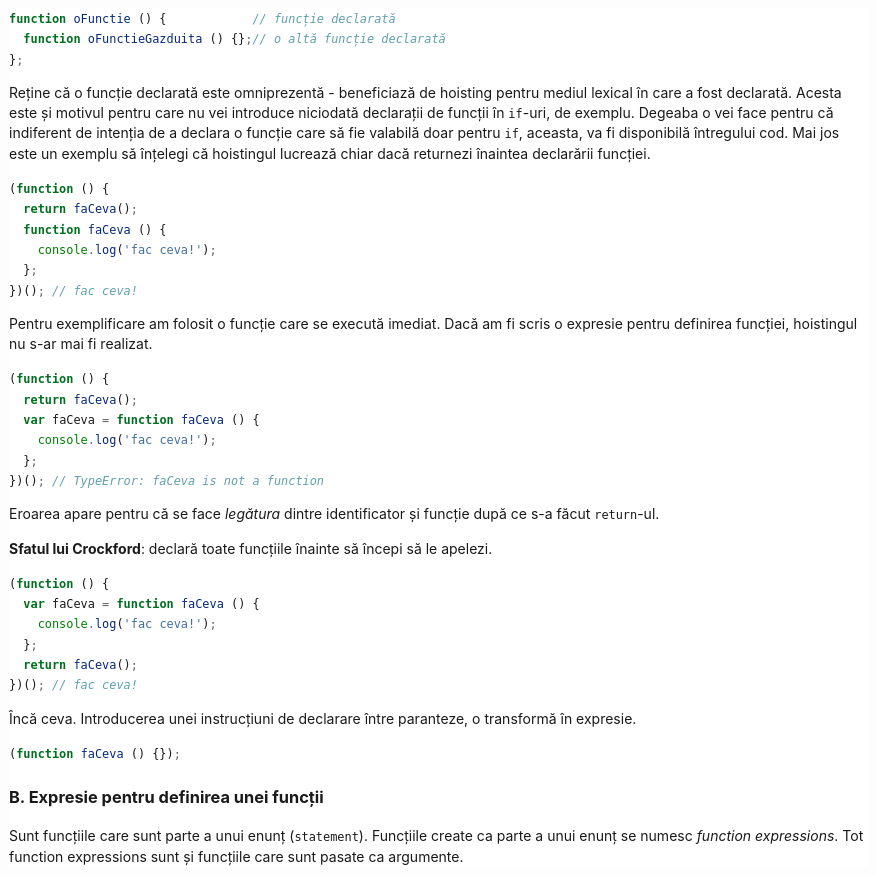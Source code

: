 ```javascript
function oFunctie () {            // funcție declarată
  function oFunctieGazduita () {};// o altă funcție declarată
};
```

Reține că o funcție declarată este omniprezentă - beneficiază de hoisting pentru mediul lexical în care a fost declarată. Acesta este și motivul pentru care nu vei introduce niciodată declarații de funcții în `if`-uri, de exemplu. Degeaba o vei face pentru că indiferent de intenția de a declara o funcție care să fie valabilă doar pentru `if`, aceasta, va fi disponibilă întregului cod. Mai jos este un exemplu să înțelegi că hoistingul lucrează chiar dacă returnezi înaintea declarării funcției.

```javascript
(function () {
  return faCeva();
  function faCeva () {
    console.log('fac ceva!');
  };
})(); // fac ceva!
```

Pentru exemplificare am folosit o funcție care se execută imediat. Dacă am fi scris o expresie pentru definirea funcției, hoistingul nu s-ar mai fi realizat.

```javascript
(function () {
  return faCeva();
  var faCeva = function faCeva () {
    console.log('fac ceva!');
  };
})(); // TypeError: faCeva is not a function
```

Eroarea apare pentru că se face *legătura* dintre identificator și funcție după ce s-a făcut `return`-ul.

**Sfatul lui Crockford**: declară toate funcțiile înainte să începi să le apelezi.

```javascript
(function () {
  var faCeva = function faCeva () {
    console.log('fac ceva!');
  };
  return faCeva();
})(); // fac ceva!
```

Încă ceva. Introducerea unei instrucțiuni de declarare între paranteze, o transformă în expresie.

```javascript
(function faCeva () {});
```

### B. Expresie pentru definirea unei funcții

Sunt funcțiile care sunt parte a unui enunț (`statement`). Funcțiile create ca parte a unui enunț se numesc *function expressions*. Tot function expressions sunt și funcțiile care sunt pasate ca argumente.
